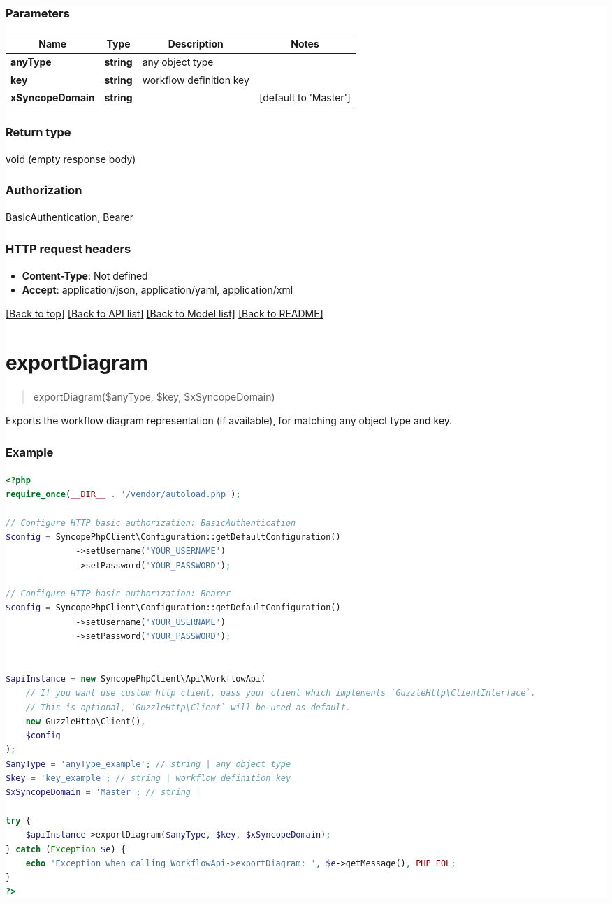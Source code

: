### Parameters

Name | Type | Description  | Notes
------------- | ------------- | ------------- | -------------
 **anyType** | **string**| any object type |
 **key** | **string**| workflow definition key |
 **xSyncopeDomain** | **string**|  | [default to &#39;Master&#39;]

### Return type

void (empty response body)

### Authorization

[BasicAuthentication](../../README.md#BasicAuthentication), [Bearer](../../README.md#Bearer)

### HTTP request headers

 - **Content-Type**: Not defined
 - **Accept**: application/json, application/yaml, application/xml

[[Back to top]](#) [[Back to API list]](../../README.md#documentation-for-api-endpoints) [[Back to Model list]](../../README.md#documentation-for-models) [[Back to README]](../../README.md)

# **exportDiagram**
> exportDiagram($anyType, $key, $xSyncopeDomain)

Exports the workflow diagram representation (if available), for matching any object type and key.

### Example
```php
<?php
require_once(__DIR__ . '/vendor/autoload.php');

// Configure HTTP basic authorization: BasicAuthentication
$config = SyncopePhpClient\Configuration::getDefaultConfiguration()
              ->setUsername('YOUR_USERNAME')
              ->setPassword('YOUR_PASSWORD');

// Configure HTTP basic authorization: Bearer
$config = SyncopePhpClient\Configuration::getDefaultConfiguration()
              ->setUsername('YOUR_USERNAME')
              ->setPassword('YOUR_PASSWORD');


$apiInstance = new SyncopePhpClient\Api\WorkflowApi(
    // If you want use custom http client, pass your client which implements `GuzzleHttp\ClientInterface`.
    // This is optional, `GuzzleHttp\Client` will be used as default.
    new GuzzleHttp\Client(),
    $config
);
$anyType = 'anyType_example'; // string | any object type
$key = 'key_example'; // string | workflow definition key
$xSyncopeDomain = 'Master'; // string | 

try {
    $apiInstance->exportDiagram($anyType, $key, $xSyncopeDomain);
} catch (Exception $e) {
    echo 'Exception when calling WorkflowApi->exportDiagram: ', $e->getMessage(), PHP_EOL;
}
?>
```
